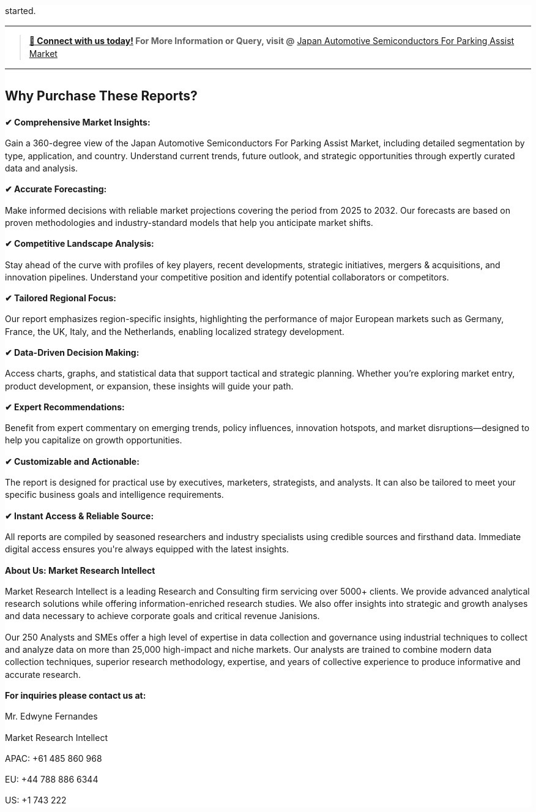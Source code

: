 started.</p><hr /><blockquote><p><span class="font-[700]"><strong><a href="https://www.marketresearchintellect.com/product/global-automotive-semiconductors-for-parking-assist-market-size-and-forecast/?utm_source=Linkedin&utm_medium=041">📩 Connect with us today!</a> For More Information or Query, visit&nbsp;@</strong>&nbsp;</span><span class="font-[700]"><a href="https://www.marketresearchintellect.com/product/global-automotive-semiconductors-for-parking-assist-market-size-and-forecast/?utm_source=Linkedin&utm_medium=041" target="_blank" data-tracking-control-name="article-ssr-frontend-pulse_little-text-block" data-tracking-will-navigate="" data-test-link="">Japan Automotive Semiconductors For Parking Assist Market</a></span></p></blockquote><hr /><h2>Why Purchase These Reports?</h2><p><strong>✔ Comprehensive Market Insights:</strong></p><p>Gain a 360-degree view of the Japan Automotive Semiconductors For Parking Assist Market, including detailed segmentation by type, application, and country. Understand current trends, future outlook, and strategic opportunities through expertly curated data and analysis.</p><p><strong>✔ Accurate Forecasting:</strong></p><p>Make informed decisions with reliable market projections covering the period from 2025 to 2032. Our forecasts are based on proven methodologies and industry-standard models that help you anticipate market shifts.</p><p><strong>✔ Competitive Landscape Analysis:</strong></p><p>Stay ahead of the curve with profiles of key players, recent developments, strategic initiatives, mergers &amp; acquisitions, and innovation pipelines. Understand your competitive position and identify potential collaborators or competitors.</p><p><strong>✔ Tailored Regional Focus:</strong></p><p>Our report emphasizes region-specific insights, highlighting the performance of major European markets such as Germany, France, the UK, Italy, and the Netherlands, enabling localized strategy development.</p><p><strong>✔ Data-Driven Decision Making:</strong></p><p>Access charts, graphs, and statistical data that support tactical and strategic planning. Whether you&rsquo;re exploring market entry, product development, or expansion, these insights will guide your path.</p><p><strong>✔ Expert Recommendations:</strong></p><p>Benefit from expert commentary on emerging trends, policy influences, innovation hotspots, and market disruptions&mdash;designed to help you capitalize on growth opportunities.</p><p><strong>✔ Customizable and Actionable:</strong></p><p>The report is designed for practical use by executives, marketers, strategists, and analysts. It can also be tailored to meet your specific business goals and intelligence requirements.</p><p><strong>✔ Instant Access &amp; Reliable Source:</strong></p><p>All reports are compiled by seasoned researchers and industry specialists using credible sources and firsthand data. Immediate digital access ensures you're always equipped with the latest insights.</p><p><strong><span class="font-[700]">About Us: Market Research Intellect</span></strong></p><p><span class="">Market Research Intellect is a leading Research and Consulting firm servicing over 5000+ clients. We provide advanced analytical research solutions while offering information-enriched research studies.&nbsp;</span>We also offer insights into strategic and growth analyses and data necessary to achieve corporate goals and critical revenue Janisions.</p><p><span class="">Our 250 Analysts and SMEs offer a high level of expertise in data collection and governance using industrial techniques to collect and analyze data on more than 25,000 high-impact and niche markets. Our analysts are trained to combine modern data collection techniques, superior research methodology, expertise, and years of collective experience to produce informative and accurate research.</span></p><p><strong>For inquiries please contact us at:</strong></p><p>Mr. Edwyne Fernandes</p><p>Market Research Intellect</p><p>APAC: +61 485 860 968</p><p>EU: +44 788 886 6344</p><p>US: +1 743 222